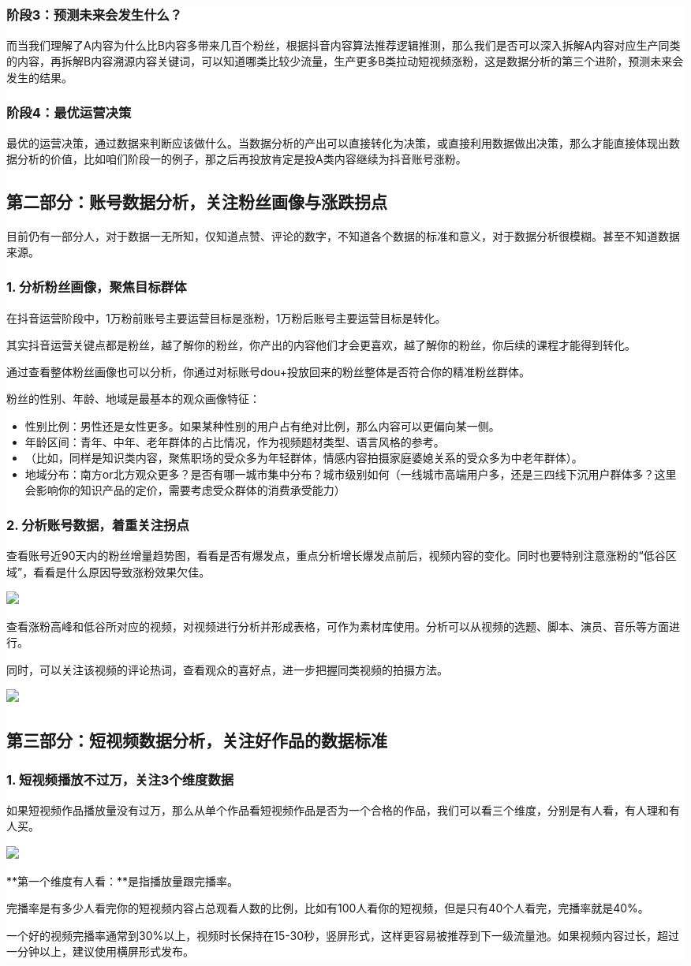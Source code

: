 ### 阶段3：预测未来会发生什么？

而当我们理解了A内容为什么比B内容多带来几百个粉丝，根据抖音内容算法推荐逻辑推测，那么我们是否可以深入拆解A内容对应生产同类的内容，再拆解B内容溯源内容关键词，可以知道哪类比较少流量，生产更多B类拉动短视频涨粉，这是数据分析的第三个进阶，预测未来会发生的结果。

### 阶段4：最优运营决策

最优的运营决策，通过数据来判断应该做什么。当数据分析的产出可以直接转化为决策，或直接利用数据做出决策，那么才能直接体现出数据分析的价值，比如咱们阶段一的例子，那之后再投放肯定是投A类内容继续为抖音账号涨粉。

## 第二部分：账号数据分析，关注粉丝画像与涨跌拐点

目前仍有一部分人，对于数据一无所知，仅知道点赞、评论的数字，不知道各个数据的标准和意义，对于数据分析很模糊。甚至不知道数据来源。

### 1\. 分析粉丝画像，聚焦目标群体

在抖音运营阶段中，1万粉前账号主要运营目标是涨粉，1万粉后账号主要运营目标是转化。

其实抖音运营关键点都是粉丝，越了解你的粉丝，你产出的内容他们才会更喜欢，越了解你的粉丝，你后续的课程才能得到转化。

通过查看整体粉丝画像也可以分析，你通过对标账号dou+投放回来的粉丝整体是否符合你的精准粉丝群体。

粉丝的性别、年龄、地域是最基本的观众画像特征：

*   性别比例：男性还是女性更多。如果某种性别的用户占有绝对比例，那么内容可以更偏向某一侧。
*   年龄区间：青年、中年、老年群体的占比情况，作为视频题材类型、语言风格的参考。
*   （比如，同样是知识类内容，聚焦职场的受众多为年轻群体，情感内容拍摄家庭婆媳关系的受众多为中老年群体）。
*   地域分布：南方or北方观众更多？是否有哪一城市集中分布？城市级别如何（一线城市高端用户多，还是三四线下沉用户群体多？这里会影响你的知识产品的定价，需要考虑受众群体的消费承受能力）

### 2\. 分析账号数据，着重关注拐点

查看账号近90天内的粉丝增量趋势图，看看是否有爆发点，重点分析增长爆发点前后，视频内容的变化。同时也要特别注意涨粉的“低谷区域”，看看是什么原因导致涨粉效果欠佳。

![](https://image.woshipm.com/2023/04/13/1cf2f8a0-d9ca-11ed-84bb-00163e0b5ff3.png)

查看涨粉高峰和低谷所对应的视频，对视频进行分析并形成表格，可作为素材库使用。分析可以从视频的选题、脚本、演员、音乐等方面进行。

同时，可以关注该视频的评论热词，查看观众的喜好点，进一步把握同类视频的拍摄方法。

![](https://image.woshipm.com/2023/04/13/25dfb9da-d9ca-11ed-ae6d-00163e0b5ff3.png)

## 第三部分：短视频数据分析，关注好作品的数据标准

### 1\. 短视频播放不过万，关注3个维度数据

如果短视频作品播放量没有过万，那么从单个作品看短视频作品是否为一个合格的作品，我们可以看三个维度，分别是有人看，有人理和有人买。

![](https://image.woshipm.com/2023/04/13/31a5705c-d9ca-11ed-ae6d-00163e0b5ff3.png)

**第一个维度有人看：**是指播放量跟完播率。

完播率是有多少人看完你的短视频内容占总观看人数的比例，比如有100人看你的短视频，但是只有40个人看完，完播率就是40%。

一个好的视频完播率通常到30%以上，视频时长保持在15-30秒，竖屏形式，这样更容易被推荐到下一级流量池。如果视频内容过长，超过一分钟以上，建议使用横屏形式发布。

